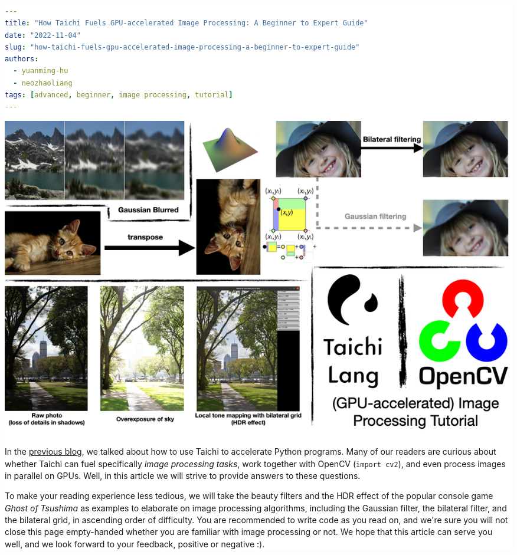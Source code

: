 ```yaml
---
title: "How Taichi Fuels GPU-accelerated Image Processing: A Beginner to Expert Guide"
date: "2022-11-04"
slug: "how-taichi-fuels-gpu-accelerated-image-processing-a-beginner-to-expert-guide"
authors:
  - yuanming-hu
  - neozhaoliang
tags: [advanced, beginner, image processing, tutorial]
---
```

<script src="https://polyfill.io/v3/polyfill.min.js?features=es6"></script>
<script id="MathJax-script" async src="https://cdn.jsdelivr.net/npm/mathjax@3.0.1/es5/tex-mml-chtml.js"></script>

![GPU-accelerated image processing tutorial](./pics/background.png)

In the [previous blog](https://docs.taichi-lang.org/blog/accelerate-python-code-100x), we talked about how to use Taichi to accelerate Python programs. Many of our readers are curious about whether Taichi can fuel specifically *image processing tasks*, work together with OpenCV (`import cv2`), and even process images in parallel on GPUs. Well, in this article we will strive to provide answers to these questions. 

To make your reading experience less tedious, we will take the beauty filters and the HDR effect of the popular console game *Ghost of Tsushima* as examples to elaborate on image processing algorithms, including the Gaussian filter, the bilateral filter, and the bilateral grid, in ascending order of difficulty. You are recommended to write code as you read on, and we're sure you will not close this page empty-handed whether you are familiar with image processing or not. We hope that this article can serve you well, and we look forward to your feedback, positive or negative :).
